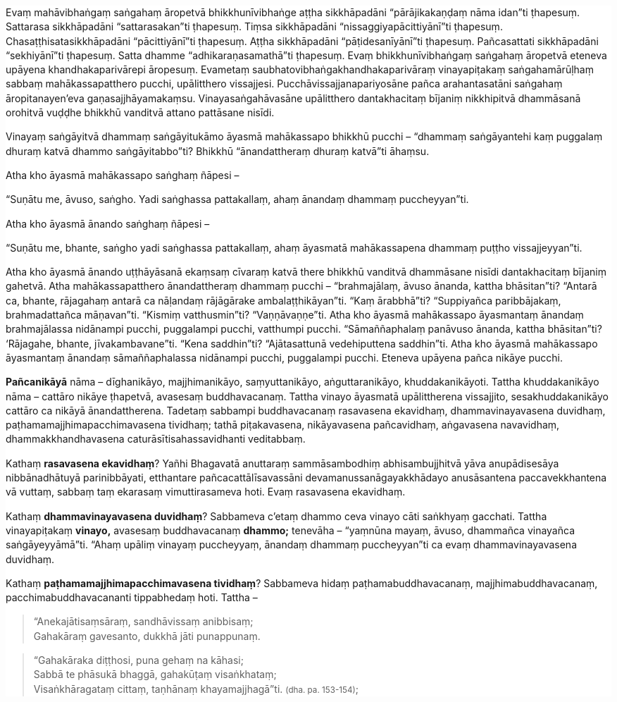 Evaṃ mahāvibhaṅgaṃ saṅgahaṃ āropetvā bhikkhunīvibhaṅge aṭṭha sikkhāpadāni “pārājikakaṇḍaṃ nāma idan”ti ṭhapesuṃ. Sattarasa sikkhāpadāni “sattarasakan”ti ṭhapesuṃ. Tiṃsa sikkhāpadāni “nissaggiyapācittiyānī”ti ṭhapesuṃ. Chasaṭṭhisatasikkhāpadāni “pācittiyānī”ti ṭhapesuṃ. Aṭṭha sikkhāpadāni “pāṭidesanīyānī”ti ṭhapesuṃ. Pañcasattati sikkhāpadāni “sekhiyānī”ti ṭhapesuṃ. Satta dhamme “adhikaraṇasamathā”ti ṭhapesuṃ. Evaṃ bhikkhunīvibhaṅgaṃ saṅgahaṃ āropetvā eteneva upāyena khandhakaparivārepi āropesuṃ. Evametaṃ saubhatovibhaṅgakhandhakaparivāraṃ vinayapiṭakaṃ saṅgahamārūḷhaṃ sabbaṃ mahākassapatthero pucchi, upālitthero vissajjesi. Pucchāvissajjanapariyosāne pañca arahantasatāni saṅgahaṃ āropitanayen’eva gaṇasajjhāyamakaṃsu. Vinayasaṅgahāvasāne upālitthero dantakhacitaṃ bījaniṃ nikkhipitvā dhammāsanā orohitvā vuḍḍhe bhikkhū vanditvā attano pattāsane nisīdi.

Vinayaṃ saṅgāyitvā dhammaṃ saṅgāyitukāmo āyasmā mahākassapo bhikkhū pucchi – “dhammaṃ saṅgāyantehi kaṃ puggalaṃ dhuraṃ katvā dhammo saṅgāyitabbo”ti? Bhikkhū “ānandattheraṃ dhuraṃ katvā”ti āhaṃsu.

Atha kho āyasmā mahākassapo saṅghaṃ ñāpesi –

“Suṇātu me, āvuso, saṅgho. Yadi saṅghassa pattakallaṃ, ahaṃ ānandaṃ dhammaṃ puccheyyan”ti.

Atha kho āyasmā ānando saṅghaṃ ñāpesi –

“Suṇātu me, bhante, saṅgho yadi saṅghassa pattakallaṃ, ahaṃ āyasmatā mahākassapena dhammaṃ puṭṭho vissajjeyyan”ti.

Atha kho āyasmā ānando uṭṭhāyāsanā ekaṃsaṃ cīvaraṃ katvā there bhikkhū vanditvā dhammāsane nisīdi dantakhacitaṃ bījaniṃ gahetvā. Atha mahākassapatthero ānandattheraṃ dhammaṃ pucchi – “brahmajālaṃ, āvuso ānanda, kattha bhāsitan”ti? “Antarā ca, bhante, rājagahaṃ antarā ca nāḷandaṃ rājāgārake ambalaṭṭhikāyan”ti. “Kaṃ ārabbhā”ti? “Suppiyañca paribbājakaṃ, brahmadattañca māṇavan”ti. “Kismiṃ vatthusmin”ti? “Vaṇṇāvaṇṇe”ti. Atha kho āyasmā mahākassapo āyasmantaṃ ānandaṃ brahmajālassa nidānampi pucchi, puggalampi pucchi, vatthumpi pucchi. “Sāmaññaphalaṃ panāvuso ānanda, kattha bhāsitan”ti? ‘Rājagahe, bhante, jīvakambavane”ti. “Kena saddhin”ti? “Ajātasattunā vedehiputtena saddhin”ti. Atha kho āyasmā mahākassapo āyasmantaṃ ānandaṃ sāmaññaphalassa nidānampi pucchi, puggalampi pucchi. Eteneva upāyena pañca nikāye pucchi.

**Pañcanikāyā** nāma – dīghanikāyo, majjhimanikāyo, saṃyuttanikāyo, aṅguttaranikāyo, khuddakanikāyoti. Tattha khuddakanikāyo nāma – cattāro nikāye ṭhapetvā, avasesaṃ buddhavacanaṃ. Tattha vinayo āyasmatā upālittherena vissajjito, sesakhuddakanikāyo cattāro ca nikāyā ānandattherena. Tadetaṃ sabbampi buddhavacanaṃ rasavasena ekavidhaṃ, dhammavinayavasena duvidhaṃ, paṭhamamajjhimapacchimavasena tividhaṃ; tathā piṭakavasena, nikāyavasena pañcavidhaṃ, aṅgavasena navavidhaṃ, dhammakkhandhavasena caturāsītisahassavidhanti veditabbaṃ.

Kathaṃ **rasavasena ekavidhaṃ**? Yañhi Bhagavatā anuttaraṃ sammāsambodhiṃ abhisambujjhitvā yāva anupādisesāya nibbānadhātuyā parinibbāyati, etthantare pañcacattālīsavassāni devamanussanāgayakkhādayo anusāsantena paccavekkhantena vā vuttaṃ, sabbaṃ taṃ ekarasaṃ vimuttirasameva hoti. Evaṃ rasavasena ekavidhaṃ.

Kathaṃ **dhammavinayavasena duvidhaṃ**? Sabbameva c’etaṃ dhammo ceva vinayo cāti saṅkhyaṃ gacchati. Tattha vinayapiṭakaṃ **vinayo,** avasesaṃ buddhavacanaṃ **dhammo;** tenevāha – “yaṃnūna mayaṃ, āvuso, dhammañca vinayañca saṅgāyeyyāmā”ti. “Ahaṃ upāliṃ vinayaṃ puccheyyaṃ, ānandaṃ dhammaṃ puccheyyan”ti ca evaṃ dhammavinayavasena duvidhaṃ.

Kathaṃ **paṭhamamajjhimapacchimavasena tividhaṃ**? Sabbameva hidaṃ paṭhamabuddhavacanaṃ, majjhimabuddhavacanaṃ, pacchimabuddhavacananti tippabhedaṃ hoti. Tattha –

> “Anekajātisaṃsāraṃ, sandhāvissaṃ anibbisaṃ;  
> Gahakāraṃ gavesanto, dukkhā jāti punappunaṃ.

> “Gahakāraka diṭṭhosi, puna gehaṃ na kāhasi;  
> Sabbā te phāsukā bhaggā, gahakūṭaṃ visaṅkhataṃ;  
> Visaṅkhāragataṃ cittaṃ, taṇhānaṃ khayamajjhagā”ti. <small>(dha. pa. 153-154)</small>;
